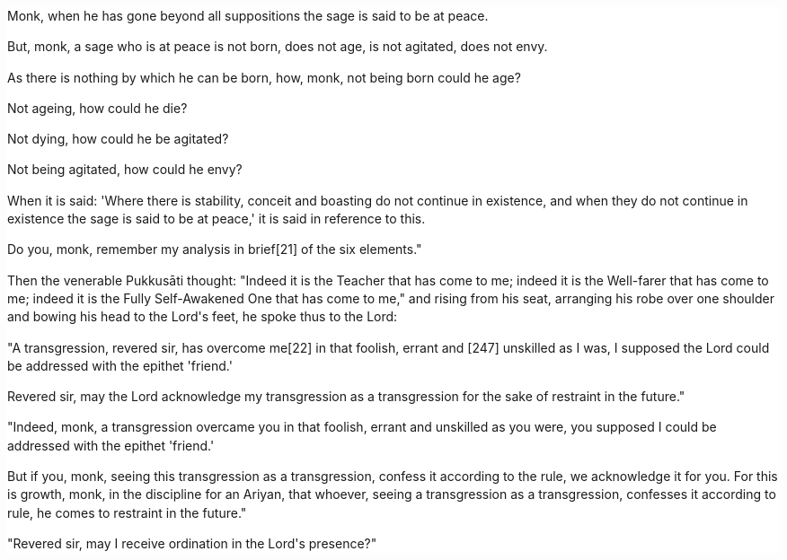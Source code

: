  Monk, when he has gone beyond all suppositions
 the sage is said to be at peace.

 But, monk, a sage who is at peace
 is not born,
 does not age,
 is not agitated,
 does not envy.

 As there is nothing by which he can be born,
 how, monk, not being born
 could he age?

 Not ageing, how could he die?

 Not dying, how could he be agitated?

 Not being agitated, how could he envy?

 When it is said:
 'Where there is stability,
 conceit and boasting do not continue in existence,
 and when they do not continue in existence
 the sage is said to be at peace,'
 it is said in reference to this.

 Do you, monk, remember my analysis in brief[21] of the six elements."

 Then the venerable Pukkusāti thought:
 "Indeed it is the Teacher that has come to me;
 indeed it is the Well-farer that has come to me;
 indeed it is the Fully Self-Awakened One that has come to me,"
 and rising from his seat,
 arranging his robe over one shoulder
 and bowing his head to the Lord's feet,
 he spoke thus to the Lord:

 "A transgression, revered sir, has overcome me[22] in that
 foolish, errant and [247] unskilled as I was,
 I supposed the Lord could be addressed with the epithet 'friend.'

 Revered sir, may the Lord acknowledge my transgression as a transgression
 for the sake of restraint in the future."

 "Indeed, monk, a transgression overcame you
 in that foolish, errant and unskilled as you were,
 you supposed I could be addressed with the epithet 'friend.'

 But if you, monk, seeing this transgression as a transgression,
 confess it according to the rule,
 we acknowledge it for you.
 For this is growth, monk, in the discipline for an Ariyan,
 that whoever, seeing a transgression as a transgression,
 confesses it according to rule,
 he comes to restraint in the future."

 "Revered sir, may I receive ordination in the Lord's presence?"
